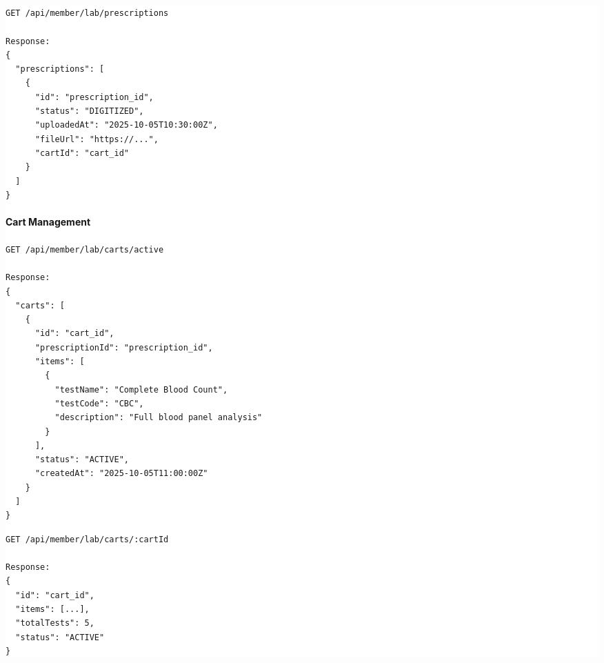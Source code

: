 ```http
GET /api/member/lab/prescriptions

Response:
{
  "prescriptions": [
    {
      "id": "prescription_id",
      "status": "DIGITIZED",
      "uploadedAt": "2025-10-05T10:30:00Z",
      "fileUrl": "https://...",
      "cartId": "cart_id"
    }
  ]
}
```

#### Cart Management

```http
GET /api/member/lab/carts/active

Response:
{
  "carts": [
    {
      "id": "cart_id",
      "prescriptionId": "prescription_id",
      "items": [
        {
          "testName": "Complete Blood Count",
          "testCode": "CBC",
          "description": "Full blood panel analysis"
        }
      ],
      "status": "ACTIVE",
      "createdAt": "2025-10-05T11:00:00Z"
    }
  ]
}
```

```http
GET /api/member/lab/carts/:cartId

Response:
{
  "id": "cart_id",
  "items": [...],
  "totalTests": 5,
  "status": "ACTIVE"
}
```
